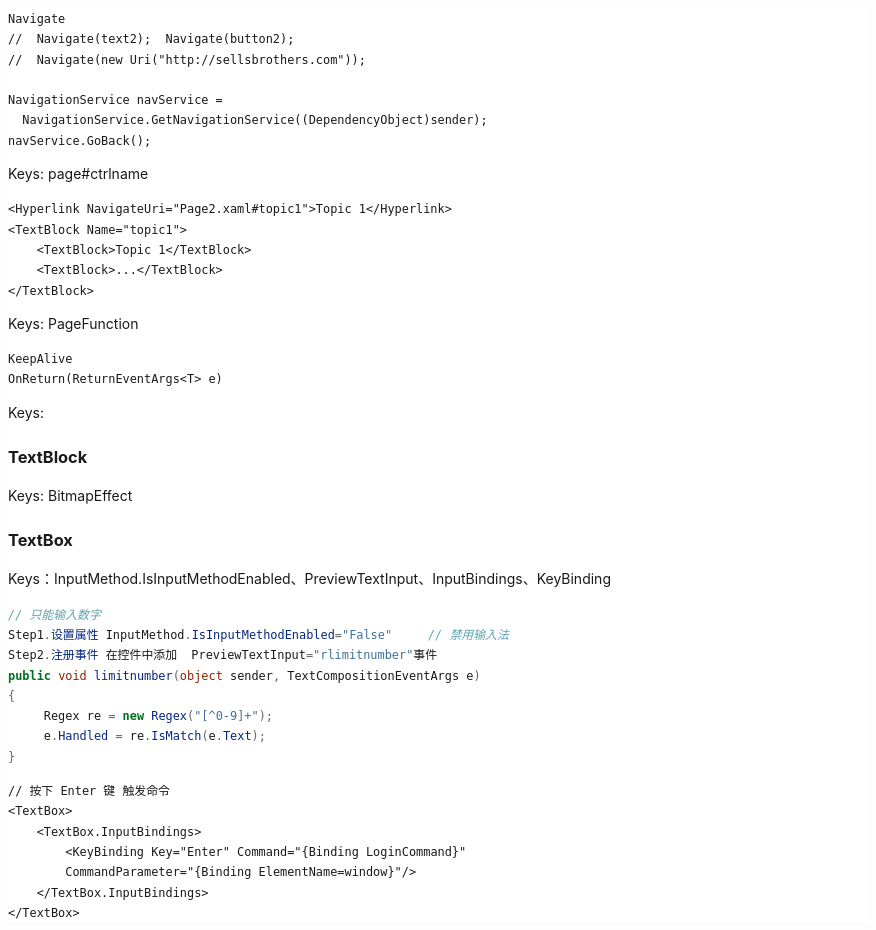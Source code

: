 ```xaml
Navigate 
//  Navigate(text2);  Navigate(button2);
// 	Navigate(new Uri("http://sellsbrothers.com"));

NavigationService navService =
  NavigationService.GetNavigationService((DependencyObject)sender);
navService.GoBack();

```

Keys: page#ctrlname

```xaml
<Hyperlink NavigateUri="Page2.xaml#topic1">Topic 1</Hyperlink>
<TextBlock Name="topic1">
	<TextBlock>Topic 1</TextBlock>
	<TextBlock>...</TextBlock>
</TextBlock>
```

Keys: PageFunction<T> 

```xaml
KeepAlive
OnReturn(ReturnEventArgs<T> e)
```

Keys: 

```xaml
```


### TextBlock

Keys: BitmapEffect

### TextBox

Keys：InputMethod.IsInputMethodEnabled、PreviewTextInput、InputBindings、KeyBinding

~~~c#
// 只能输入数字
Step1.设置属性 InputMethod.IsInputMethodEnabled="False"		// 禁用输入法
Step2.注册事件 在控件中添加  PreviewTextInput="rlimitnumber"事件
public void limitnumber(object sender, TextCompositionEventArgs e)
{   
	 Regex re = new Regex("[^0-9]+");   
	 e.Handled = re.IsMatch(e.Text);
}

~~~

~~~xaml
// 按下 Enter 键 触发命令
<TextBox>
	<TextBox.InputBindings>
		<KeyBinding Key="Enter" Command="{Binding LoginCommand}"
		CommandParameter="{Binding ElementName=window}"/>
	</TextBox.InputBindings>
</TextBox>
~~~
